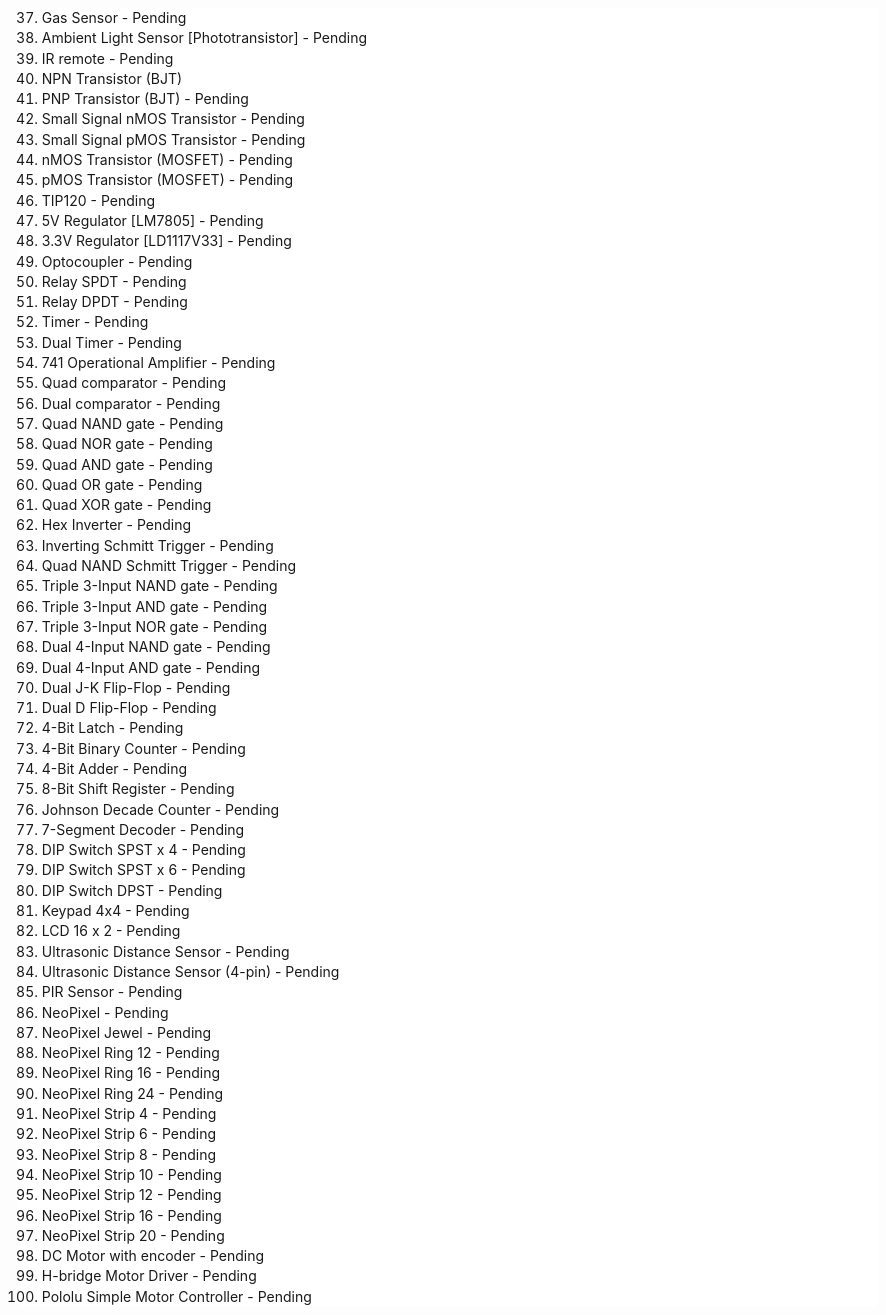 37. Gas Sensor - Pending
38. Ambient Light Sensor [Phototransistor] - Pending
39. IR remote - Pending
40. NPN Transistor (BJT)
41. PNP Transistor (BJT) - Pending
42. Small Signal nMOS Transistor - Pending
43. Small Signal pMOS Transistor - Pending
44. nMOS Transistor (MOSFET) - Pending
45. pMOS Transistor (MOSFET) - Pending
46. TIP120 - Pending
47. 5V Regulator [LM7805] - Pending
48. 3.3V Regulator [LD1117V33] - Pending
49. Optocoupler - Pending
50. Relay SPDT - Pending
51. Relay DPDT - Pending
52. Timer - Pending
53. Dual Timer - Pending
54. 741 Operational Amplifier - Pending
55. Quad comparator - Pending
56. Dual comparator - Pending
57. Quad NAND gate - Pending
58. Quad NOR gate - Pending
59. Quad AND gate - Pending
60. Quad OR gate - Pending
61. Quad XOR gate - Pending
62. Hex Inverter - Pending
63. Inverting Schmitt Trigger - Pending
64. Quad NAND Schmitt Trigger - Pending
65. Triple 3-Input NAND gate - Pending
66. Triple 3-Input AND gate - Pending
67. Triple 3-Input NOR gate - Pending
68. Dual 4-Input NAND gate - Pending
69. Dual 4-Input AND gate - Pending
70. Dual J-K Flip-Flop - Pending
71. Dual D Flip-Flop - Pending
72. 4-Bit Latch - Pending
73. 4-Bit Binary Counter - Pending
74. 4-Bit Adder - Pending
75. 8-Bit Shift Register - Pending
76. Johnson Decade Counter - Pending
77. 7-Segment Decoder - Pending
78. DIP Switch SPST x 4 - Pending
79. DIP Switch SPST x 6 - Pending
80. DIP Switch DPST - Pending
81. Keypad 4x4 - Pending
82. LCD 16 x 2 - Pending
83. Ultrasonic Distance Sensor - Pending
84. Ultrasonic Distance Sensor (4-pin) - Pending
85. PIR Sensor - Pending
86. NeoPixel - Pending
87. NeoPixel Jewel - Pending
88. NeoPixel Ring 12 - Pending
89. NeoPixel Ring 16 - Pending
90. NeoPixel Ring 24 - Pending
91. NeoPixel Strip 4 - Pending
92. NeoPixel Strip 6 - Pending
93. NeoPixel Strip 8 - Pending
94. NeoPixel Strip 10 - Pending
95. NeoPixel Strip 12 - Pending
96. NeoPixel Strip 16 - Pending
97. NeoPixel Strip 20 - Pending
98. DC Motor with encoder - Pending
99. H-bridge Motor Driver - Pending
100. Pololu Simple Motor Controller - Pending